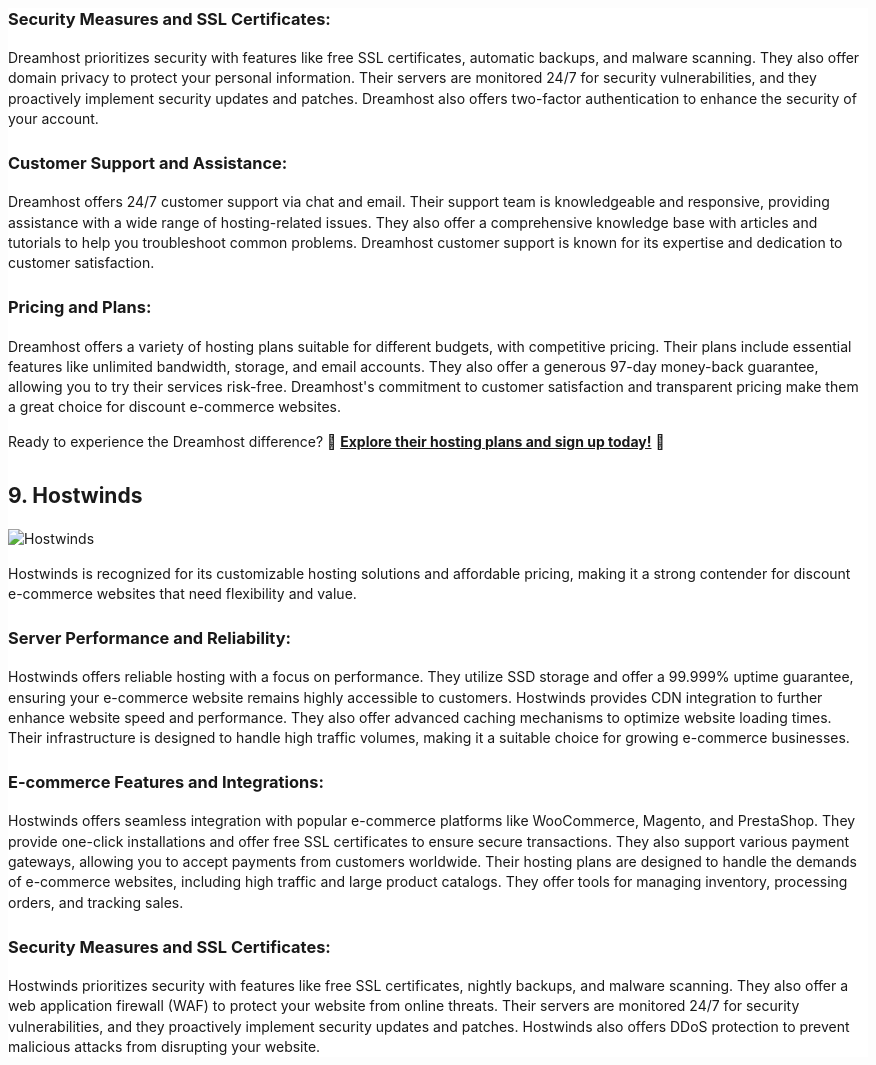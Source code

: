 ### Security Measures and SSL Certificates:
Dreamhost prioritizes security with features like free SSL certificates, automatic backups, and malware scanning. They also offer domain privacy to protect your personal information. Their servers are monitored 24/7 for security vulnerabilities, and they proactively implement security updates and patches. Dreamhost also offers two-factor authentication to enhance the security of your account.

### Customer Support and Assistance:
Dreamhost offers 24/7 customer support via chat and email. Their support team is knowledgeable and responsive, providing assistance with a wide range of hosting-related issues. They also offer a comprehensive knowledge base with articles and tutorials to help you troubleshoot common problems. Dreamhost customer support is known for its expertise and dedication to customer satisfaction.

### Pricing and Plans:
Dreamhost offers a variety of hosting plans suitable for different budgets, with competitive pricing. Their plans include essential features like unlimited bandwidth, storage, and email accounts. They also offer a generous 97-day money-back guarantee, allowing you to try their services risk-free. Dreamhost's commitment to customer satisfaction and transparent pricing make them a great choice for discount e-commerce websites.

Ready to experience the Dreamhost difference? 🚀 [**Explore their hosting plans and sign up today!**](https://snipitx.com/dreamhost-jy) 🛒

## 9. Hostwinds

![Hostwinds](https://i.imgur.com/53aSNXx.jpeg "Hostwinds Hosting")

Hostwinds is recognized for its customizable hosting solutions and affordable pricing, making it a strong contender for discount e-commerce websites that need flexibility and value.

### Server Performance and Reliability:
Hostwinds offers reliable hosting with a focus on performance. They utilize SSD storage and offer a 99.999% uptime guarantee, ensuring your e-commerce website remains highly accessible to customers. Hostwinds provides CDN integration to further enhance website speed and performance. They also offer advanced caching mechanisms to optimize website loading times. Their infrastructure is designed to handle high traffic volumes, making it a suitable choice for growing e-commerce businesses.

### E-commerce Features and Integrations:
Hostwinds offers seamless integration with popular e-commerce platforms like WooCommerce, Magento, and PrestaShop. They provide one-click installations and offer free SSL certificates to ensure secure transactions. They also support various payment gateways, allowing you to accept payments from customers worldwide. Their hosting plans are designed to handle the demands of e-commerce websites, including high traffic and large product catalogs. They offer tools for managing inventory, processing orders, and tracking sales.

### Security Measures and SSL Certificates:
Hostwinds prioritizes security with features like free SSL certificates, nightly backups, and malware scanning. They also offer a web application firewall (WAF) to protect your website from online threats. Their servers are monitored 24/7 for security vulnerabilities, and they proactively implement security updates and patches. Hostwinds also offers DDoS protection to prevent malicious attacks from disrupting your website.
